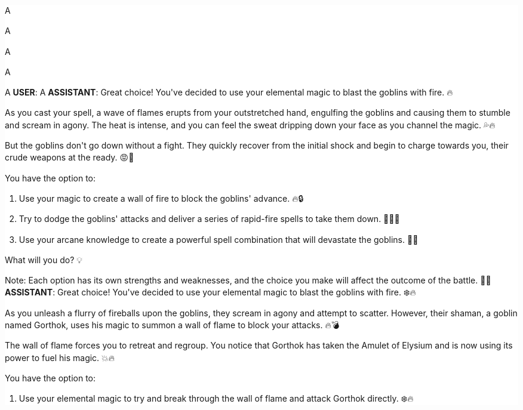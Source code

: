 A

A

A

A

A
**USER**: A
**ASSISTANT**: Great choice! You've decided to use your elemental magic to blast the goblins with fire. 🔥



As you cast your spell, a wave of flames erupts from your outstretched hand, engulfing the goblins and causing them to stumble and scream in agony. The heat is intense, and you can feel the sweat dripping down your face as you channel the magic. 💦🔥



But the goblins don't go down without a fight. They quickly recover from the initial shock and begin to charge towards you, their crude weapons at the ready. 😡👊



You have the option to:



1. Use your magic to create a wall of fire to block the goblins' advance. 🔥🔒

2. Try to dodge the goblins' attacks and deliver a series of rapid-fire spells to take them down. 💪🏹🔥

3. Use your arcane knowledge to create a powerful spell combination that will devastate the goblins. 🔮💥



What will you do? 💡



Note: Each option has its own strengths and weaknesses, and the choice you make will affect the outcome of the battle. 🧐💥
**ASSISTANT**: Great choice! You've decided to use your elemental magic to blast the goblins with fire. ❄️🔥



As you unleash a flurry of fireballs upon the goblins, they scream in agony and attempt to scatter. However, their shaman, a goblin named Gorthok, uses his magic to summon a wall of flame to block your attacks. 🔥💣



The wall of flame forces you to retreat and regroup. You notice that Gorthok has taken the Amulet of Elysium and is now using its power to fuel his magic. 💥🔥



You have the option to:



1. Use your elemental magic to try and break through the wall of flame and attack Gorthok directly. ❄️🔥
